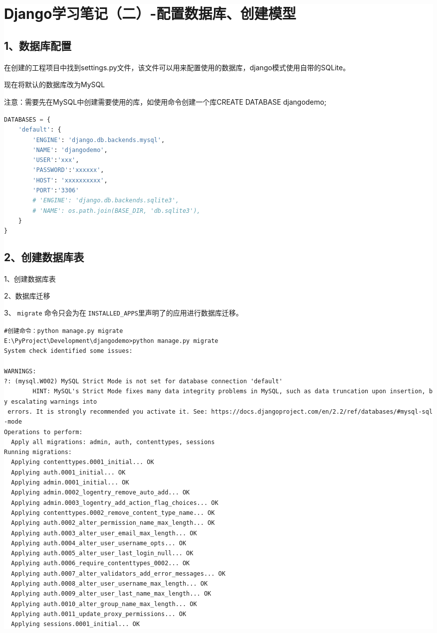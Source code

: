 # Django学习笔记（二）-配置数据库、创建模型

## 1、数据库配置

在创建的工程项目中找到settings.py文件，该文件可以用来配置使用的数据库，django模式使用自带的SQLite。

现在将默认的数据库改为MySQL

注意：需要先在MySQL中创建需要使用的库，如使用命令创建一个库CREATE DATABASE djangodemo; 

~~~python
DATABASES = {
    'default': {
        'ENGINE': 'django.db.backends.mysql',
        'NAME': 'djangodemo',
        'USER':'xxx',
        'PASSWORD':'xxxxxx',
        'HOST': 'xxxxxxxxxx',
        'PORT':'3306'
        # 'ENGINE': 'django.db.backends.sqlite3',
        # 'NAME': os.path.join(BASE_DIR, 'db.sqlite3'),
    }
}
~~~

 ## 2、创建数据库表

1、创建数据库表

2、数据库迁移

3、 `migrate` 命令只会为在 `INSTALLED_APPS`里声明了的应用进行数据库迁移。 

~~~shell
#创建命令：python manage.py migrate
E:\PyProject\Development\djangodemo>python manage.py migrate
System check identified some issues:

WARNINGS:
?: (mysql.W002) MySQL Strict Mode is not set for database connection 'default'
        HINT: MySQL's Strict Mode fixes many data integrity problems in MySQL, such as data truncation upon insertion, by escalating warnings into
 errors. It is strongly recommended you activate it. See: https://docs.djangoproject.com/en/2.2/ref/databases/#mysql-sql-mode
Operations to perform:
  Apply all migrations: admin, auth, contenttypes, sessions
Running migrations:
  Applying contenttypes.0001_initial... OK
  Applying auth.0001_initial... OK
  Applying admin.0001_initial... OK
  Applying admin.0002_logentry_remove_auto_add... OK
  Applying admin.0003_logentry_add_action_flag_choices... OK
  Applying contenttypes.0002_remove_content_type_name... OK
  Applying auth.0002_alter_permission_name_max_length... OK
  Applying auth.0003_alter_user_email_max_length... OK
  Applying auth.0004_alter_user_username_opts... OK
  Applying auth.0005_alter_user_last_login_null... OK
  Applying auth.0006_require_contenttypes_0002... OK
  Applying auth.0007_alter_validators_add_error_messages... OK
  Applying auth.0008_alter_user_username_max_length... OK
  Applying auth.0009_alter_user_last_name_max_length... OK
  Applying auth.0010_alter_group_name_max_length... OK
  Applying auth.0011_update_proxy_permissions... OK
  Applying sessions.0001_initial... OK

~~~